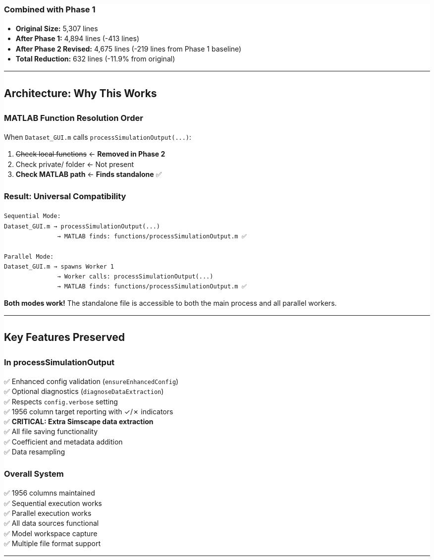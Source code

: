 ### Combined with Phase 1
- **Original Size:** 5,307 lines
- **After Phase 1:** 4,894 lines (-413 lines)
- **After Phase 2 Revised:** 4,675 lines (-219 lines from Phase 1 baseline)
- **Total Reduction:** 632 lines (-11.9% from original)

---

## Architecture: Why This Works

### MATLAB Function Resolution Order
When `Dataset_GUI.m` calls `processSimulationOutput(...)`:

1. ~~Check local functions~~ ← **Removed in Phase 2**
2. Check private/ folder ← Not present
3. **Check MATLAB path** ← **Finds standalone** ✅

### Result: Universal Compatibility

```
Sequential Mode:
Dataset_GUI.m → processSimulationOutput(...)
               → MATLAB finds: functions/processSimulationOutput.m ✅

Parallel Mode:
Dataset_GUI.m → spawns Worker 1
               → Worker calls: processSimulationOutput(...)
               → MATLAB finds: functions/processSimulationOutput.m ✅
```

**Both modes work!** The standalone file is accessible to both the main process and all parallel workers.

---

## Key Features Preserved

### In processSimulationOutput
✅ Enhanced config validation (`ensureEnhancedConfig`)  
✅ Optional diagnostics (`diagnoseDataExtraction`)  
✅ Respects `config.verbose` setting  
✅ 1956 column target reporting with ✓/✗ indicators  
✅ **CRITICAL: Extra Simscape data extraction**  
✅ All file saving functionality  
✅ Coefficient and metadata addition  
✅ Data resampling

### Overall System
✅ 1956 columns maintained  
✅ Sequential execution works  
✅ Parallel execution works  
✅ All data sources functional  
✅ Model workspace capture  
✅ Multiple file format support

---